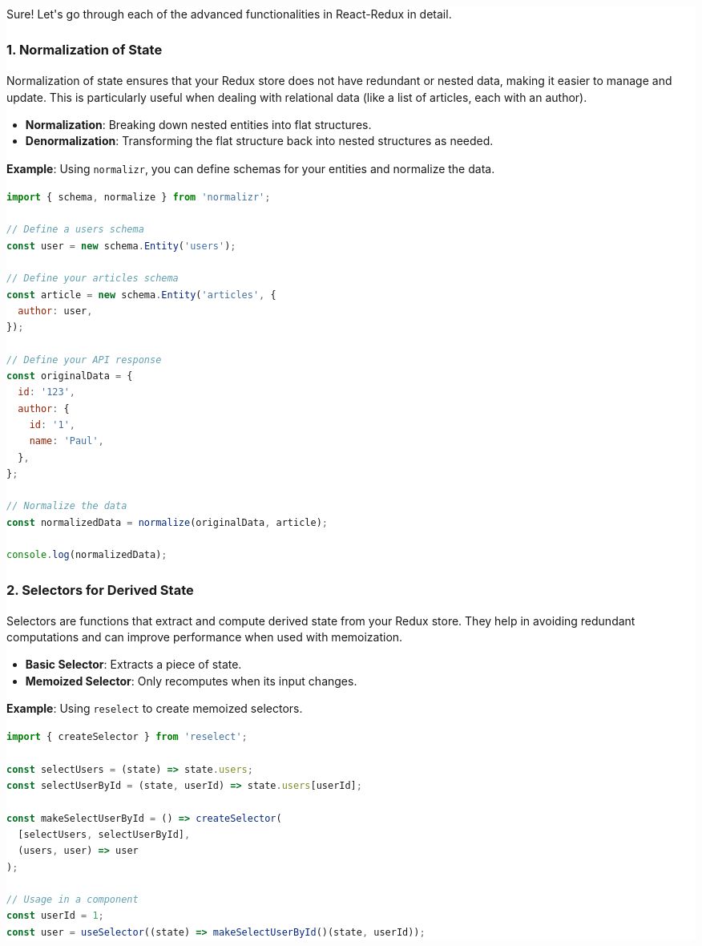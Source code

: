 Sure! Let's go through each of the advanced functionalities in React-Redux in detail.

### 1. **Normalization of State**

Normalization of state ensures that your Redux store does not have redundant or nested data, making it easier to manage and update. This is particularly useful when dealing with relational data (like a list of articles, each with an author).

- **Normalization**: Breaking down nested entities into flat structures.
- **Denormalization**: Transforming the flat structure back into nested structures as needed.

**Example**:
Using `normalizr`, you can define schemas for your entities and normalize the data.

```js
import { schema, normalize } from 'normalizr';

// Define a users schema
const user = new schema.Entity('users');

// Define your articles schema
const article = new schema.Entity('articles', {
  author: user,
});

// Define your API response
const originalData = {
  id: '123',
  author: {
    id: '1',
    name: 'Paul',
  },
};

// Normalize the data
const normalizedData = normalize(originalData, article);

console.log(normalizedData);
```

### 2. **Selectors for Derived State**

Selectors are functions that extract and compute derived state from your Redux store. They help in avoiding redundant computations and can improve performance when used with memoization.

- **Basic Selector**: Extracts a piece of state.
- **Memoized Selector**: Only recomputes when its input changes.

**Example**:
Using `reselect` to create memoized selectors.

```js
import { createSelector } from 'reselect';

const selectUsers = (state) => state.users;
const selectUserById = (state, userId) => state.users[userId];

const makeSelectUserById = () => createSelector(
  [selectUsers, selectUserById],
  (users, user) => user
);

// Usage in a component
const userId = 1;
const user = useSelector((state) => makeSelectUserById()(state, userId));
```
